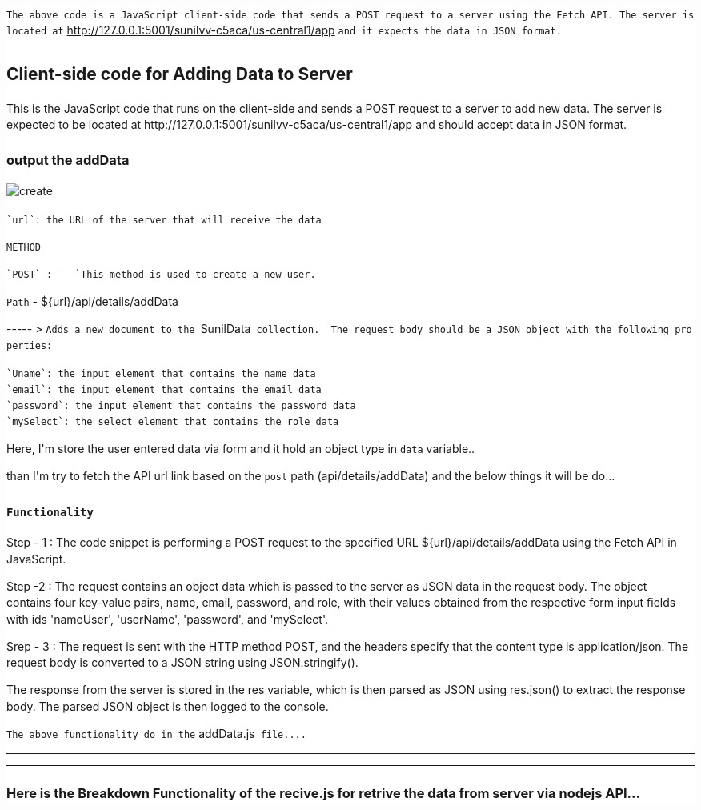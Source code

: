 
`The above code is a JavaScript client-side code that sends a POST request to a server using the Fetch API. The server is located at` http://127.0.0.1:5001/sunilvv-c5aca/us-central1/app `and it expects the data in JSON format.`


## Client-side code for Adding Data to Server
This is the JavaScript code that runs on the client-side and sends a POST request to a server to add new data. The server is expected to be located at http://127.0.0.1:5001/sunilvv-c5aca/us-central1/app and should accept data in JSON format.
 ### output the addData
 ![create](/functions/assets/addData.png)

    `url`: the URL of the server that will receive the data

`METHOD` 

    `POST` : -  `This method is used to create a new user.

`Path` - ${url}/api/details/addData

----- >  `Adds a new document to the `SunilData` collection. 
The request body should be a JSON object with the following properties:`

    `Uname`: the input element that contains the name data
    `email`: the input element that contains the email data
    `password`: the input element that contains the password data
    `mySelect`: the select element that contains the role data

Here, I'm store the user entered data via form and it hold an object type in `data` variable..

than I'm try to fetch the API url link based on the `post` path (api/details/addData) and the below things it will be do...
### `Functionality`
Step - 1 : The code snippet is performing a POST request to the specified URL ${url}/api/details/addData using the Fetch API in JavaScript.

Step -2 : The request contains an object data which is passed to the server as JSON data in the request body. The object contains four key-value pairs, name, email, password, and role, with their values obtained from the respective form input fields with ids 'nameUser', 'userName', 'password', and 'mySelect'.

Srep - 3 : The request is sent with the HTTP method POST, and the headers specify that the content type is application/json. The request body is converted to a JSON string using JSON.stringify().

The response from the server is stored in the res variable, which is then parsed as JSON using res.json() to extract the response body. The parsed JSON object is then logged to the console.

` The above functionality do in the ` addData.js` file....`

-----
-----

### Here is the Breakdown Functionality of the recive.js for retrive the data from server via nodejs API...
